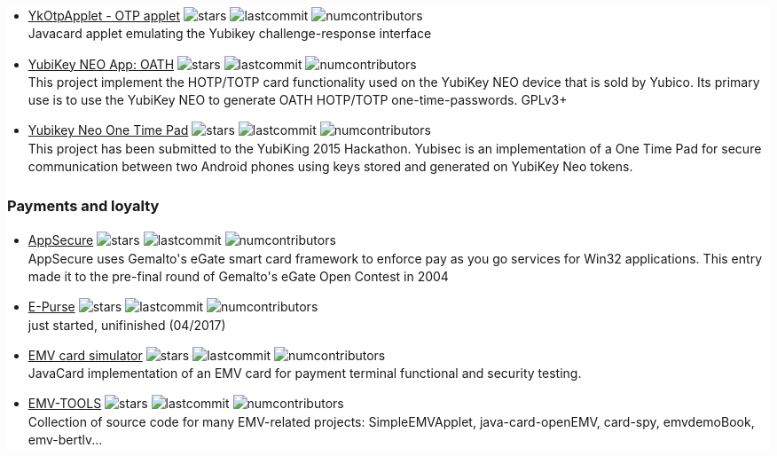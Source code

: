 - [YkOtpApplet - OTP applet](https://github.com/arekinath/YkOtpApplet)    ![stars](https://img.shields.io/github/stars/arekinath/YkOtpApplet.svg?style=social) ![lastcommit](https://img.shields.io/github/last-commit/arekinath/YkOtpApplet.svg) ![numcontributors](https://img.shields.io/github/contributors-anon/arekinath/YkOtpApplet.svg) 
  <br>
Javacard applet emulating the Yubikey challenge-response interface

- [YubiKey NEO App: OATH](https://github.com/Yubico/ykneo-oath)    ![stars](https://img.shields.io/github/stars/Yubico/ykneo-oath.svg?style=social) ![lastcommit](https://img.shields.io/github/last-commit/Yubico/ykneo-oath.svg) ![numcontributors](https://img.shields.io/github/contributors-anon/Yubico/ykneo-oath.svg) 
  <br>
This project implement the HOTP/TOTP card functionality used on the YubiKey NEO device that is sold by Yubico. Its primary use is to use the YubiKey NEO to generate OATH HOTP/TOTP one-time-passwords. GPLv3+

- [Yubikey Neo One Time Pad](https://github.com/cayennegraphics/Yubisec)    ![stars](https://img.shields.io/github/stars/cayennegraphics/Yubisec.svg?style=social) ![lastcommit](https://img.shields.io/github/last-commit/cayennegraphics/Yubisec.svg) ![numcontributors](https://img.shields.io/github/contributors-anon/cayennegraphics/Yubisec.svg) 
  <br>
This project has been submitted to the YubiKing 2015 Hackathon. Yubisec is an implementation of a One Time Pad for secure communication between two Android phones using keys stored and generated on YubiKey Neo tokens.


### Payments and loyalty

- [AppSecure](https://github.com/deepakprabhakara/appsecure)    ![stars](https://img.shields.io/github/stars/deepakprabhakara/appsecure.svg?style=social) ![lastcommit](https://img.shields.io/github/last-commit/deepakprabhakara/appsecure.svg) ![numcontributors](https://img.shields.io/github/contributors-anon/deepakprabhakara/appsecure.svg) 
  <br>
AppSecure uses Gemalto's eGate smart card framework to enforce pay as you go services for Win32 applications. This entry made it to the pre-final round of Gemalto's eGate Open Contest in 2004    

- [E-Purse](https://github.com/tomirio619/hw-epurse)    ![stars](https://img.shields.io/github/stars/tomirio619/hw-epurse.svg?style=social) ![lastcommit](https://img.shields.io/github/last-commit/tomirio619/hw-epurse.svg) ![numcontributors](https://img.shields.io/github/contributors-anon/tomirio619/hw-epurse.svg) 
  <br>
just started, unifinished (04/2017)

- [EMV card simulator](https://github.com/mrautio/emv-card-simulator)  ![stars](https://img.shields.io/github/stars/mrautio/emv-card-simulator.svg?style=social) ![lastcommit](https://img.shields.io/github/last-commit/mrautio/emv-card-simulator.svg) ![numcontributors](https://img.shields.io/github/contributors-anon/mrautio/emv-card-simulator.svg)  <br>
JavaCard implementation of an EMV card for payment terminal functional and security testing.

- [EMV-TOOLS](https://github.com/gabessolo/EMV-TOOLS)    ![stars](https://img.shields.io/github/stars/gabessolo/EMV-TOOLS.svg?style=social) ![lastcommit](https://img.shields.io/github/last-commit/gabessolo/EMV-TOOLS.svg) ![numcontributors](https://img.shields.io/github/contributors-anon/gabessolo/EMV-TOOLS.svg) 
  <br>
Collection of source code for many EMV-related projects: SimpleEMVApplet, java-card-openEMV, card-spy, emvdemoBook, emv-bertlv...
